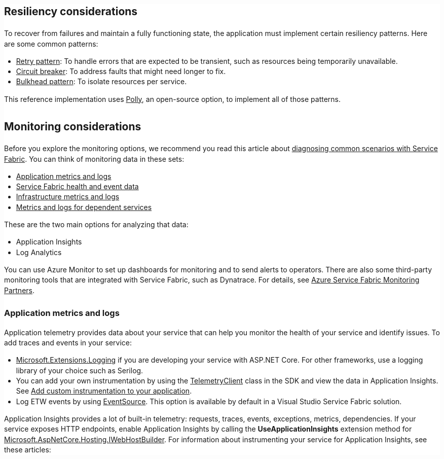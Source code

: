 ## Resiliency considerations

To recover from failures and maintain a fully functioning state, the application must implement certain resiliency patterns. Here are some common patterns:

- [Retry pattern](../../patterns/retry.md): To handle errors that are expected to be transient, such as resources being temporarily unavailable.
- [Circuit breaker](../../patterns/circuit-breaker.md): To address faults that might need longer to fix.
- [Bulkhead pattern](../../patterns/bulkhead.md): To isolate resources per service.

This reference implementation uses [Polly](https://github.com/App-vNext/Polly), an open-source option, to implement all of those patterns.

## Monitoring considerations

Before you explore the monitoring options, we recommend you read this article about [diagnosing common scenarios with Service Fabric](https://docs.microsoft.com/azure/service-fabric/service-fabric-diagnostics-common-scenarios). You can think of monitoring data in these sets:

- [Application metrics and logs](#application-metrics-and-logs)
- [Service Fabric health and event data](#service-fabric-health-and-event-data)
- [Infrastructure metrics and logs](#infrastructure-metrics-and-logs)
- [Metrics and logs for dependent services](#dependent-service-metrics)

These are the two main options for analyzing that data:

- Application Insights
- Log Analytics

You can use Azure Monitor to set up dashboards for monitoring and to send alerts to operators. There are also some third-party monitoring tools that are integrated with Service Fabric, such as Dynatrace. For details, see [Azure Service Fabric Monitoring Partners](https://docs.microsoft.com/azure/service-fabric/service-fabric-diagnostics-partners).

### Application metrics and logs

Application telemetry provides data about your service that can help you monitor the health of your service and identify issues. To add traces and events in your service:

- [Microsoft.Extensions.Logging](https://docs.microsoft.com/azure/service-fabric/service-fabric-how-to-diagnostics-log#microsoftextensionslogging) if you are developing your service with ASP.NET Core. For other frameworks, use a logging library of your choice such as Serilog.
- You can add your own instrumentation by using the [TelemetryClient](https://docs.microsoft.com/dotnet/api/microsoft.applicationinsights.telemetryclient?view=azure-dotnet) class in the SDK and view the data in Application Insights. See [Add custom instrumentation to your application](https://docs.microsoft.com/azure/service-fabric/service-fabric-tutorial-monitoring-aspnet#add-custom-instrumentation-to-your-application).
- Log ETW events by using [EventSource](https://docs.microsoft.com/azure/service-fabric/service-fabric-diagnostics-event-generation-app#eventsource). This option is available by default in a Visual Studio Service Fabric solution.

 Application Insights provides a lot of built-in telemetry: requests, traces, events, exceptions, metrics, dependencies. If your service exposes HTTP endpoints, enable Application Insights by calling the **UseApplicationInsights** extension method for [Microsoft.AspNetCore.Hosting.IWebHostBuilder](https://docs.microsoft.com/dotnet/api/microsoft.aspnetcore.hosting.iwebhostbuilder?view=aspnetcore-2.2). For information about instrumenting your service for Application Insights, see these articles:
